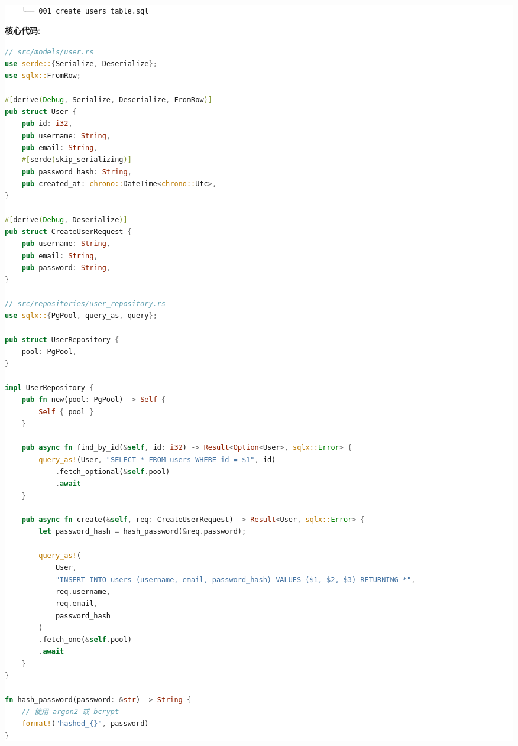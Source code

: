 ```text
    └── 001_create_users_table.sql
```

**核心代码**:

```rust
// src/models/user.rs
use serde::{Serialize, Deserialize};
use sqlx::FromRow;

#[derive(Debug, Serialize, Deserialize, FromRow)]
pub struct User {
    pub id: i32,
    pub username: String,
    pub email: String,
    #[serde(skip_serializing)]
    pub password_hash: String,
    pub created_at: chrono::DateTime<chrono::Utc>,
}

#[derive(Debug, Deserialize)]
pub struct CreateUserRequest {
    pub username: String,
    pub email: String,
    pub password: String,
}

// src/repositories/user_repository.rs
use sqlx::{PgPool, query_as, query};

pub struct UserRepository {
    pool: PgPool,
}

impl UserRepository {
    pub fn new(pool: PgPool) -> Self {
        Self { pool }
    }
    
    pub async fn find_by_id(&self, id: i32) -> Result<Option<User>, sqlx::Error> {
        query_as!(User, "SELECT * FROM users WHERE id = $1", id)
            .fetch_optional(&self.pool)
            .await
    }
    
    pub async fn create(&self, req: CreateUserRequest) -> Result<User, sqlx::Error> {
        let password_hash = hash_password(&req.password);
        
        query_as!(
            User,
            "INSERT INTO users (username, email, password_hash) VALUES ($1, $2, $3) RETURNING *",
            req.username,
            req.email,
            password_hash
        )
        .fetch_one(&self.pool)
        .await
    }
}

fn hash_password(password: &str) -> String {
    // 使用 argon2 或 bcrypt
    format!("hashed_{}", password)
}
```